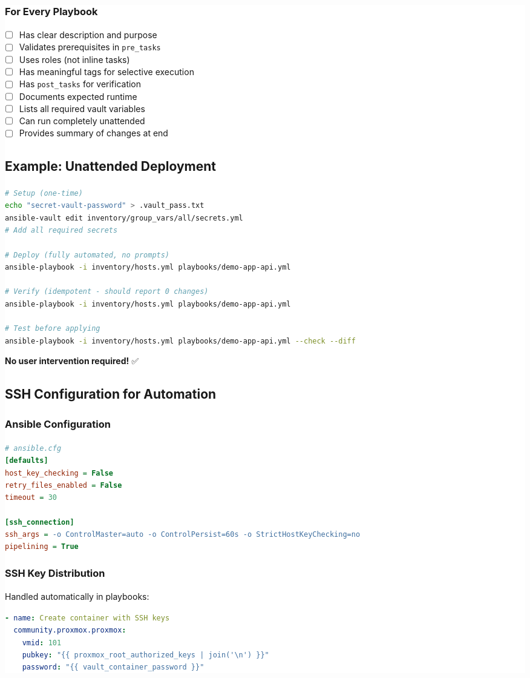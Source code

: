 ### For Every Playbook

- [ ] Has clear description and purpose
- [ ] Validates prerequisites in `pre_tasks`
- [ ] Uses roles (not inline tasks)
- [ ] Has meaningful tags for selective execution
- [ ] Has `post_tasks` for verification
- [ ] Documents expected runtime
- [ ] Lists all required vault variables
- [ ] Can run completely unattended
- [ ] Provides summary of changes at end

## Example: Unattended Deployment

```bash
# Setup (one-time)
echo "secret-vault-password" > .vault_pass.txt
ansible-vault edit inventory/group_vars/all/secrets.yml
# Add all required secrets

# Deploy (fully automated, no prompts)
ansible-playbook -i inventory/hosts.yml playbooks/demo-app-api.yml

# Verify (idempotent - should report 0 changes)
ansible-playbook -i inventory/hosts.yml playbooks/demo-app-api.yml

# Test before applying
ansible-playbook -i inventory/hosts.yml playbooks/demo-app-api.yml --check --diff
```

**No user intervention required!** ✅

## SSH Configuration for Automation

### Ansible Configuration
```ini
# ansible.cfg
[defaults]
host_key_checking = False
retry_files_enabled = False
timeout = 30

[ssh_connection]
ssh_args = -o ControlMaster=auto -o ControlPersist=60s -o StrictHostKeyChecking=no
pipelining = True
```

### SSH Key Distribution
Handled automatically in playbooks:
```yaml
- name: Create container with SSH keys
  community.proxmox.proxmox:
    vmid: 101
    pubkey: "{{ proxmox_root_authorized_keys | join('\n') }}"
    password: "{{ vault_container_password }}"
```
